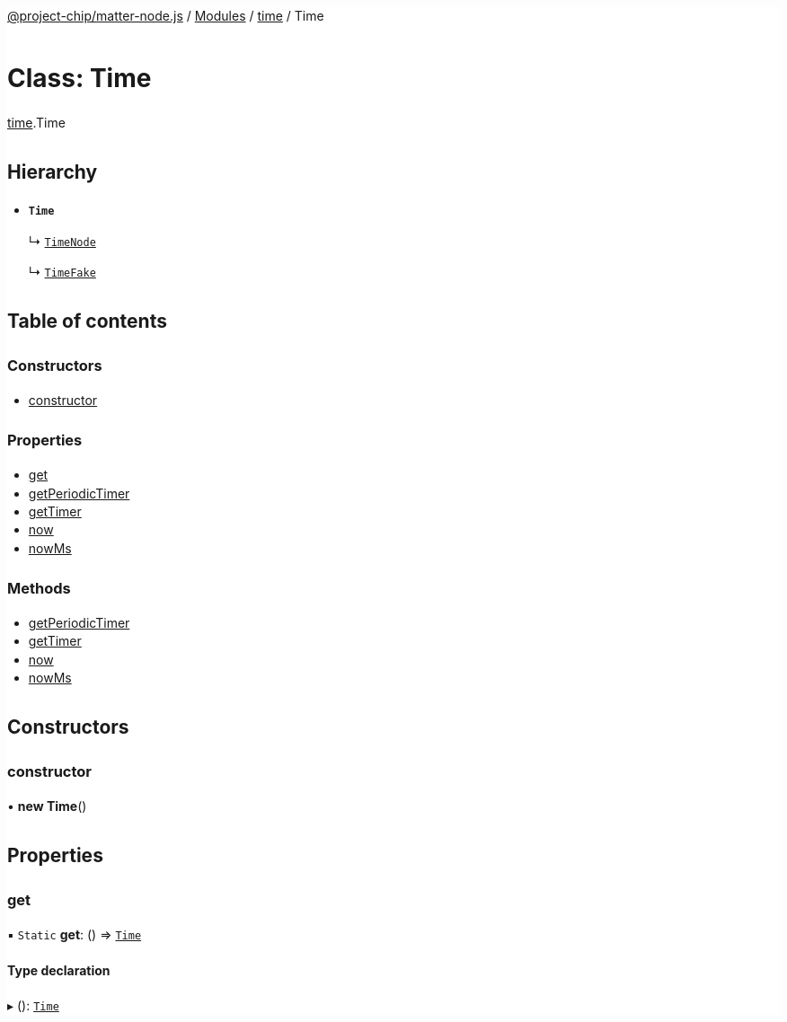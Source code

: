 [@project-chip/matter-node.js](../README.md) / [Modules](../modules.md) / [time](../modules/time.md) / Time

# Class: Time

[time](../modules/time.md).Time

## Hierarchy

- **`Time`**

  ↳ [`TimeNode`](time.TimeNode.md)

  ↳ [`TimeFake`](time.TimeFake.md)

## Table of contents

### Constructors

- [constructor](time.Time.md#constructor)

### Properties

- [get](time.Time.md#get)
- [getPeriodicTimer](time.Time.md#getperiodictimer)
- [getTimer](time.Time.md#gettimer)
- [now](time.Time.md#now)
- [nowMs](time.Time.md#nowms)

### Methods

- [getPeriodicTimer](time.Time.md#getperiodictimer-1)
- [getTimer](time.Time.md#gettimer-1)
- [now](time.Time.md#now-1)
- [nowMs](time.Time.md#nowms-1)

## Constructors

### constructor

• **new Time**()

## Properties

### get

▪ `Static` **get**: () => [`Time`](time.Time.md)

#### Type declaration

▸ (): [`Time`](time.Time.md)
